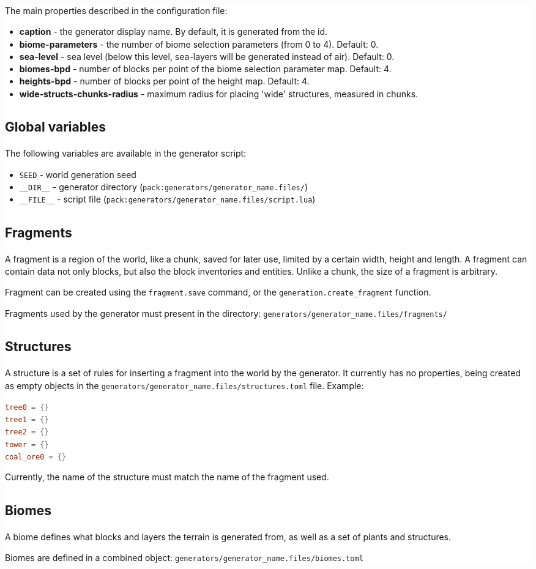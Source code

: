 The main properties described in the configuration file:
- **caption** - the generator display name. By default, it is generated from the id.
- **biome-parameters** - the number of biome selection parameters (from 0 to 4). Default: 0.
- **sea-level** - sea level (below this level, sea-layers will be generated instead of air). Default: 0.
- **biomes-bpd** - number of blocks per point of the biome selection parameter map. Default: 4.
- **heights-bpd** - number of blocks per point of the height map. Default: 4.
- **wide-structs-chunks-radius** - maximum radius for placing 'wide' structures, measured in chunks.

## Global variables

The following variables are available in the generator script:

- `SEED` - world generation seed
- `__DIR__` - generator directory (`pack:generators/generator_name.files/`)
- `__FILE__` - script file (`pack:generators/generator_name.files/script.lua`)

## Fragments

A fragment is a region of the world, like a chunk, saved for later use, limited by a certain width, height and length. A fragment can contain data not only blocks, but also the block inventories and entities. Unlike a chunk, the size of a fragment is arbitrary.

Fragment can be created using the `fragment.save` command, or the `generation.create_fragment` function.

Fragments used by the generator must present in the directory:
`generators/generator_name.files/fragments/`

## Structures

A structure is a set of rules for inserting a fragment into the world by the generator. It currently has no properties, being created as empty objects in the `generators/generator_name.files/structures.toml` file. Example:
```toml
tree0 = {}
tree1 = {}
tree2 = {}
tower = {}
coal_ore0 = {}
```

Currently, the name of the structure must match the name of the fragment used.

## Biomes

A biome defines what blocks and layers the terrain is generated from, as well as a set of plants and structures.

Biomes are defined in a combined object:
`generators/generator_name.files/biomes.toml`
